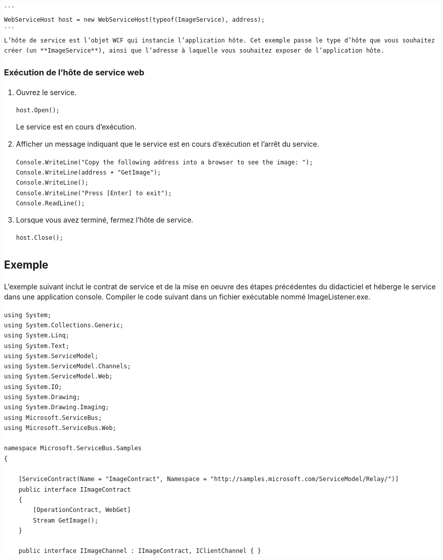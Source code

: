     ```
    WebServiceHost host = new WebServiceHost(typeof(ImageService), address);
    ```
    L’hôte de service est l’objet WCF qui instancie l’application hôte. Cet exemple passe le type d’hôte que vous souhaitez créer (un **ImageService**), ainsi que l’adresse à laquelle vous souhaitez exposer de l’application hôte.

### <a name="to-run-the-web-service-host"></a>Exécution de l’hôte de service web

1. Ouvrez le service.

    ```
    host.Open();
    ```
    Le service est en cours d’exécution.

2. Afficher un message indiquant que le service est en cours d’exécution et l’arrêt du service.

    ```
    Console.WriteLine("Copy the following address into a browser to see the image: ");
    Console.WriteLine(address + "GetImage");
    Console.WriteLine();
    Console.WriteLine("Press [Enter] to exit");
    Console.ReadLine();
    ```

3. Lorsque vous avez terminé, fermez l’hôte de service.

    ```
    host.Close();
    ```

## <a name="example"></a>Exemple

L’exemple suivant inclut le contrat de service et de la mise en oeuvre des étapes précédentes du didacticiel et héberge le service dans une application console. Compiler le code suivant dans un fichier exécutable nommé ImageListener.exe.

```
using System;
using System.Collections.Generic;
using System.Linq;
using System.Text;
using System.ServiceModel;
using System.ServiceModel.Channels;
using System.ServiceModel.Web;
using System.IO;
using System.Drawing;
using System.Drawing.Imaging;
using Microsoft.ServiceBus;
using Microsoft.ServiceBus.Web;

namespace Microsoft.ServiceBus.Samples
{

    [ServiceContract(Name = "ImageContract", Namespace = "http://samples.microsoft.com/ServiceModel/Relay/")]
    public interface IImageContract
    {
        [OperationContract, WebGet]
        Stream GetImage();
    }

    public interface IImageChannel : IImageContract, IClientChannel { }

```

[Azure portal]: https://portal.azure.com